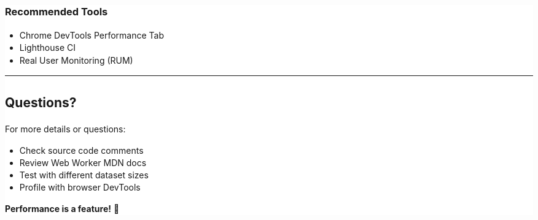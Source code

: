 ### Recommended Tools

- Chrome DevTools Performance Tab
- Lighthouse CI
- Real User Monitoring (RUM)

---

## Questions?

For more details or questions:
- Check source code comments
- Review Web Worker MDN docs
- Test with different dataset sizes
- Profile with browser DevTools

**Performance is a feature!** 🚀
